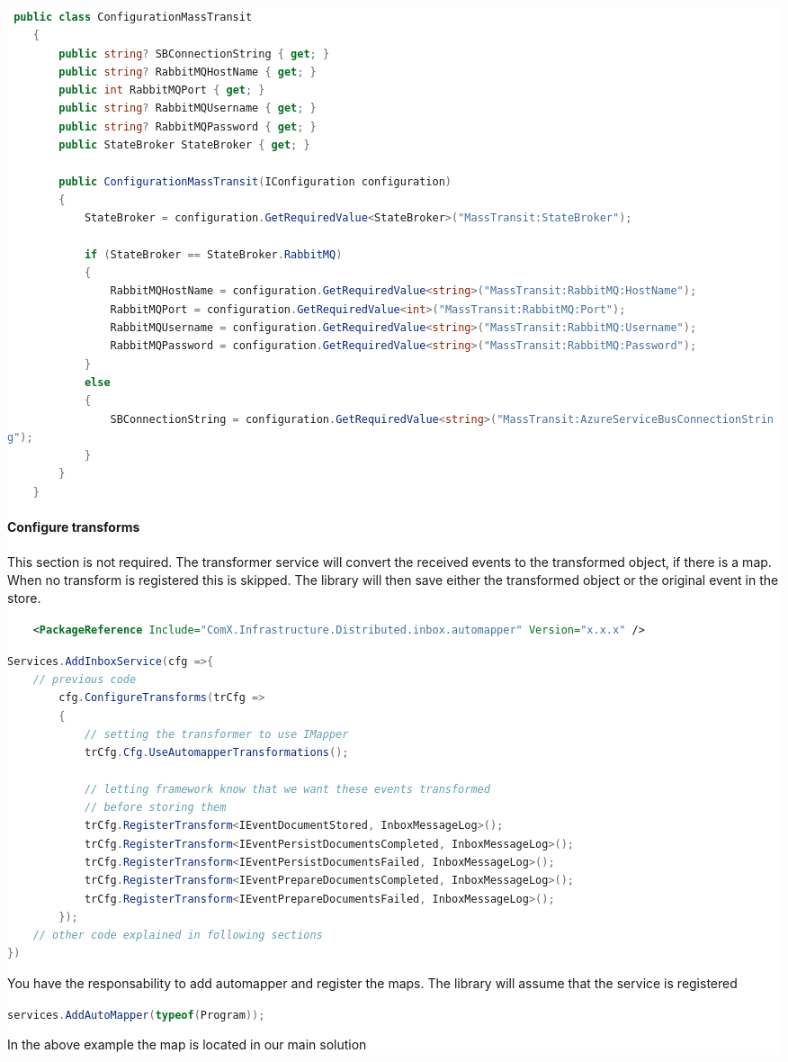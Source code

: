 ```cs
 public class ConfigurationMassTransit
    {
        public string? SBConnectionString { get; }
        public string? RabbitMQHostName { get; }
        public int RabbitMQPort { get; }
        public string? RabbitMQUsername { get; }
        public string? RabbitMQPassword { get; }
        public StateBroker StateBroker { get; }

        public ConfigurationMassTransit(IConfiguration configuration)
        {
            StateBroker = configuration.GetRequiredValue<StateBroker>("MassTransit:StateBroker");

            if (StateBroker == StateBroker.RabbitMQ)
            {
                RabbitMQHostName = configuration.GetRequiredValue<string>("MassTransit:RabbitMQ:HostName");
                RabbitMQPort = configuration.GetRequiredValue<int>("MassTransit:RabbitMQ:Port");
                RabbitMQUsername = configuration.GetRequiredValue<string>("MassTransit:RabbitMQ:Username");
                RabbitMQPassword = configuration.GetRequiredValue<string>("MassTransit:RabbitMQ:Password");
            }
            else
            {
                SBConnectionString = configuration.GetRequiredValue<string>("MassTransit:AzureServiceBusConnectionString");
            }
        }
    }
```

#### Configure transforms
This section is not required. The transformer service will convert the received events to the transformed object, if there is a map. When no transform is registered this is skipped. The library will then save either the transformed object or the original event in the store.
```xml 
    <PackageReference Include="ComX.Infrastructure.Distributed.inbox.automapper" Version="x.x.x" />
```
```cs
Services.AddInboxService(cfg =>{
    // previous code 
        cfg.ConfigureTransforms(trCfg =>
        {
            // setting the transformer to use IMapper
            trCfg.Cfg.UseAutomapperTransformations();

            // letting framework know that we want these events transformed
            // before storing them
            trCfg.RegisterTransform<IEventDocumentStored, InboxMessageLog>();
            trCfg.RegisterTransform<IEventPersistDocumentsCompleted, InboxMessageLog>();
            trCfg.RegisterTransform<IEventPersistDocumentsFailed, InboxMessageLog>();
            trCfg.RegisterTransform<IEventPrepareDocumentsCompleted, InboxMessageLog>();
            trCfg.RegisterTransform<IEventPrepareDocumentsFailed, InboxMessageLog>();
        });
    // other code explained in following sections
})
```
You have the responsability to add automapper and register the maps. The library will assume that the service is registered
```cs
services.AddAutoMapper(typeof(Program));
```
In the above example the map is located in our main solution